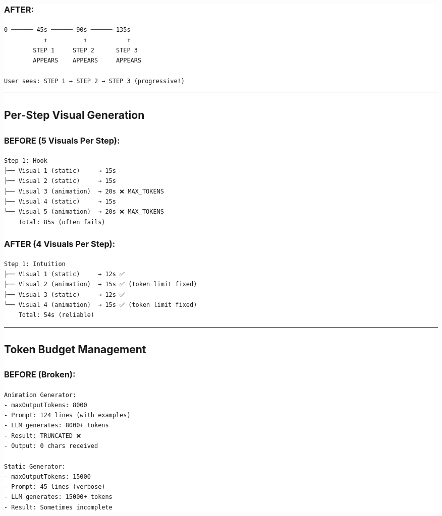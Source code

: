 ### AFTER:
```
0 ────── 45s ────── 90s ────── 135s
           ↑          ↑           ↑
        STEP 1     STEP 2      STEP 3
        APPEARS    APPEARS     APPEARS

User sees: STEP 1 → STEP 2 → STEP 3 (progressive!)
```

---

## Per-Step Visual Generation

### BEFORE (5 Visuals Per Step):
```
Step 1: Hook
├── Visual 1 (static)     → 15s
├── Visual 2 (static)     → 15s
├── Visual 3 (animation)  → 20s ❌ MAX_TOKENS
├── Visual 4 (static)     → 15s
└── Visual 5 (animation)  → 20s ❌ MAX_TOKENS
    Total: 85s (often fails)
```

### AFTER (4 Visuals Per Step):
```
Step 1: Intuition
├── Visual 1 (static)     → 12s ✅
├── Visual 2 (animation)  → 15s ✅ (token limit fixed)
├── Visual 3 (static)     → 12s ✅
└── Visual 4 (animation)  → 15s ✅ (token limit fixed)
    Total: 54s (reliable)
```

---

## Token Budget Management

### BEFORE (Broken):
```
Animation Generator:
- maxOutputTokens: 8000
- Prompt: 124 lines (with examples)
- LLM generates: 8000+ tokens
- Result: TRUNCATED ❌
- Output: 0 chars received

Static Generator:
- maxOutputTokens: 15000
- Prompt: 45 lines (verbose)
- LLM generates: 15000+ tokens
- Result: Sometimes incomplete
```
